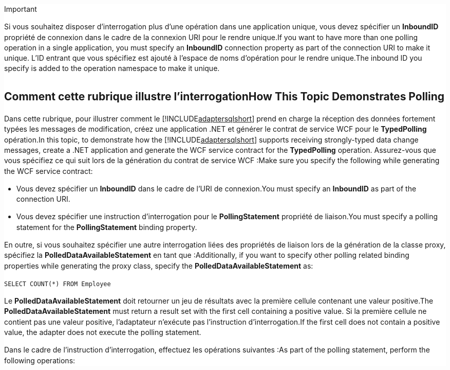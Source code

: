 > [!IMPORTANT]
>  <span data-ttu-id="a3da3-108">Si vous souhaitez disposer d’interrogation plus d’une opération dans une application unique, vous devez spécifier un **InboundID** propriété de connexion dans le cadre de la connexion URI pour le rendre unique.</span><span class="sxs-lookup"><span data-stu-id="a3da3-108">If you want to have more than one polling operation in a single application, you must specify an **InboundID** connection property as part of the connection URI to make it unique.</span></span> <span data-ttu-id="a3da3-109">L’ID entrant que vous spécifiez est ajouté à l’espace de noms d’opération pour le rendre unique.</span><span class="sxs-lookup"><span data-stu-id="a3da3-109">The inbound ID you specify is added to the operation namespace to make it unique.</span></span>  
  
## <a name="how-this-topic-demonstrates-polling"></a><span data-ttu-id="a3da3-110">Comment cette rubrique illustre l’interrogation</span><span class="sxs-lookup"><span data-stu-id="a3da3-110">How This Topic Demonstrates Polling</span></span>  
 <span data-ttu-id="a3da3-111">Dans cette rubrique, pour illustrer comment le [!INCLUDE[adaptersqlshort](../../includes/adaptersqlshort-md.md)] prend en charge la réception des données fortement typées les messages de modification, créez une application .NET et générer le contrat de service WCF pour le **TypedPolling** opération.</span><span class="sxs-lookup"><span data-stu-id="a3da3-111">In this topic, to demonstrate how the [!INCLUDE[adaptersqlshort](../../includes/adaptersqlshort-md.md)] supports receiving strongly-typed data change messages, create a .NET application and generate the WCF service contract for the **TypedPolling** operation.</span></span> <span data-ttu-id="a3da3-112">Assurez-vous que vous spécifiez ce qui suit lors de la génération du contrat de service WCF :</span><span class="sxs-lookup"><span data-stu-id="a3da3-112">Make sure you specify the following while generating the WCF service contract:</span></span>  
  
-   <span data-ttu-id="a3da3-113">Vous devez spécifier un **InboundID** dans le cadre de l’URI de connexion.</span><span class="sxs-lookup"><span data-stu-id="a3da3-113">You must specify an **InboundID** as part of the connection URI.</span></span>  
  
-   <span data-ttu-id="a3da3-114">Vous devez spécifier une instruction d’interrogation pour le **PollingStatement** propriété de liaison.</span><span class="sxs-lookup"><span data-stu-id="a3da3-114">You must specify a polling statement for the **PollingStatement** binding property.</span></span>  
  
 <span data-ttu-id="a3da3-115">En outre, si vous souhaitez spécifier une autre interrogation liées des propriétés de liaison lors de la génération de la classe proxy, spécifiez la **PolledDataAvailableStatement** en tant que :</span><span class="sxs-lookup"><span data-stu-id="a3da3-115">Additionally, if you want to specify other polling related binding properties while generating the proxy class, specify the **PolledDataAvailableStatement** as:</span></span>  
  
```  
SELECT COUNT(*) FROM Employee  
```  
  
 <span data-ttu-id="a3da3-116">Le **PolledDataAvailableStatement** doit retourner un jeu de résultats avec la première cellule contenant une valeur positive.</span><span class="sxs-lookup"><span data-stu-id="a3da3-116">The **PolledDataAvailableStatement** must return a result set with the first cell containing a positive value.</span></span> <span data-ttu-id="a3da3-117">Si la première cellule ne contient pas une valeur positive, l’adaptateur n’exécute pas l’instruction d’interrogation.</span><span class="sxs-lookup"><span data-stu-id="a3da3-117">If the first cell does not contain a positive value, the adapter does not execute the polling statement.</span></span>  
  
 <span data-ttu-id="a3da3-118">Dans le cadre de l’instruction d’interrogation, effectuez les opérations suivantes :</span><span class="sxs-lookup"><span data-stu-id="a3da3-118">As part of the polling statement, perform the following operations:</span></span>  
  